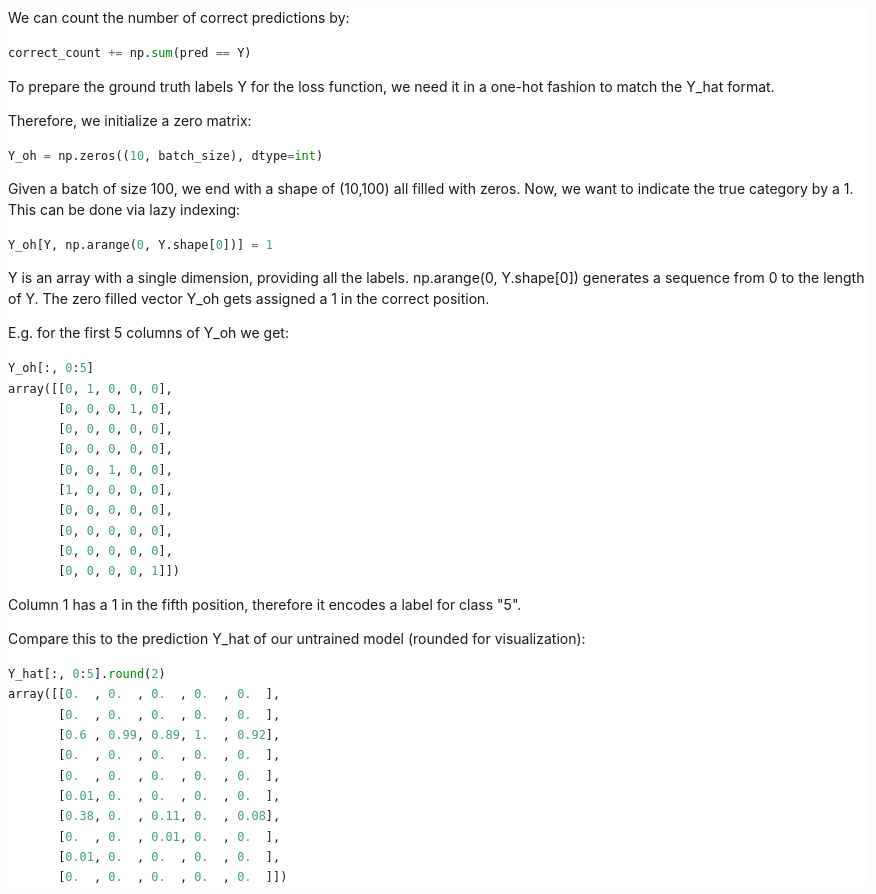 We can count the number of correct predictions by: 
~~~python
correct_count += np.sum(pred == Y)
~~~

To prepare the ground truth labels Y for the loss function, we need it in a one-hot fashion to match the Y_hat format.

Therefore, we initialize a zero matrix:

~~~python
Y_oh = np.zeros((10, batch_size), dtype=int)
~~~

Given a batch of size 100, we end with a shape of (10,100) all filled with zeros.
Now, we want to indicate the true category by a 1. This can be done via lazy indexing:

~~~python
Y_oh[Y, np.arange(0, Y.shape[0])] = 1
~~~

Y is an array with a single dimension, providing all the labels. 
np.arange(0, Y.shape[0]) generates a sequence from 0 to the length of Y. The zero filled vector Y_oh gets assigned a 1 in the correct position.

E.g. for the first 5 columns of Y_oh we get:
~~~python
Y_oh[:, 0:5]
array([[0, 1, 0, 0, 0],
       [0, 0, 0, 1, 0],
       [0, 0, 0, 0, 0],
       [0, 0, 0, 0, 0],
       [0, 0, 1, 0, 0],
       [1, 0, 0, 0, 0],
       [0, 0, 0, 0, 0],
       [0, 0, 0, 0, 0],
       [0, 0, 0, 0, 0],
       [0, 0, 0, 0, 1]])
~~~

Column 1 has a 1 in the fifth position, therefore it encodes a label for class "5".

Compare this to the prediction Y_hat of our untrained model (rounded for visualization):

~~~python
Y_hat[:, 0:5].round(2)
array([[0.  , 0.  , 0.  , 0.  , 0.  ],
       [0.  , 0.  , 0.  , 0.  , 0.  ],
       [0.6 , 0.99, 0.89, 1.  , 0.92],
       [0.  , 0.  , 0.  , 0.  , 0.  ],
       [0.  , 0.  , 0.  , 0.  , 0.  ],
       [0.01, 0.  , 0.  , 0.  , 0.  ],
       [0.38, 0.  , 0.11, 0.  , 0.08],
       [0.  , 0.  , 0.01, 0.  , 0.  ],
       [0.01, 0.  , 0.  , 0.  , 0.  ],
       [0.  , 0.  , 0.  , 0.  , 0.  ]])
~~~
